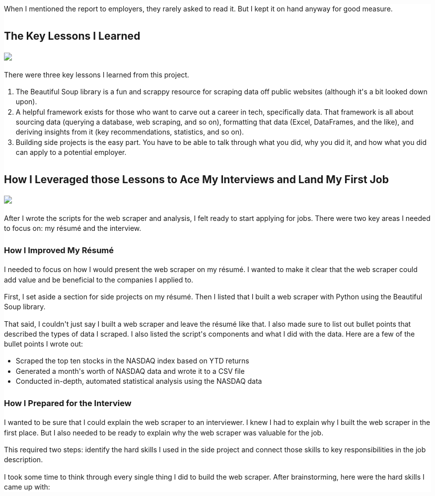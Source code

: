 When I mentioned the report to employers, they rarely asked to read it. But I kept it on hand anyway for good measure.

## The Key Lessons I Learned

![](https://www.freecodecamp.org/news/content/images/2021/02/moren-hsu-8mifpgpiyBs-unsplash.jpg)

There were three key lessons I learned from this project.

1.  The Beautiful Soup library is a fun and scrappy resource for scraping data off public websites (although it's a bit looked down upon).
2.  A helpful framework exists for those who want to carve out a career in tech, specifically data. That framework is all about sourcing data (querying a database, web scraping, and so on), formatting that data (Excel, DataFrames, and the like), and deriving insights from it (key recommendations, statistics, and so on).
3.  Building side projects is the easy part. You have to be able to talk through what you did, why you did it, and how what you did can apply to a potential employer.

## How I Leveraged those Lessons to Ace My Interviews and Land My First Job

![](https://www.freecodecamp.org/news/content/images/2021/02/linkedin-sales-navigator-W3Jl3jREpDY-unsplash.jpg)

After I wrote the scripts for the web scraper and analysis, I felt ready to start applying for jobs. There were two key areas I needed to focus on: my résumé and the interview.

### How I Improved My Résumé

I needed to focus on how I would present the web scraper on my résumé. I wanted to make it clear that the web scraper could add value and be beneficial to the companies I applied to.

First, I set aside a section for side projects on my résumé. Then I listed that I built a web scraper with Python using the Beautiful Soup library.

That said, I couldn't just say I built a web scraper and leave the résumé like that. I also made sure to list out bullet points that described the types of data I scraped. I also listed the script's components and what I did with the data. Here are a few of the bullet points I wrote out:

*   Scraped the top ten stocks in the NASDAQ index based on YTD returns
*   Generated a month's worth of NASDAQ data and wrote it to a CSV file
*   Conducted in\-depth, automated statistical analysis using the NASDAQ data

### How I Prepared for the Interview

I wanted to be sure that I could explain the web scraper to an interviewer. I knew I had to explain why I built the web scraper in the first place. But I also needed to be ready to explain why the web scraper was valuable for the job.

This required two steps: identify the hard skills I used in the side project and connect those skills to key responsibilities in the job description.

I took some time to think through every single thing I did to build the web scraper. After brainstorming, here were the hard skills I came up with:
